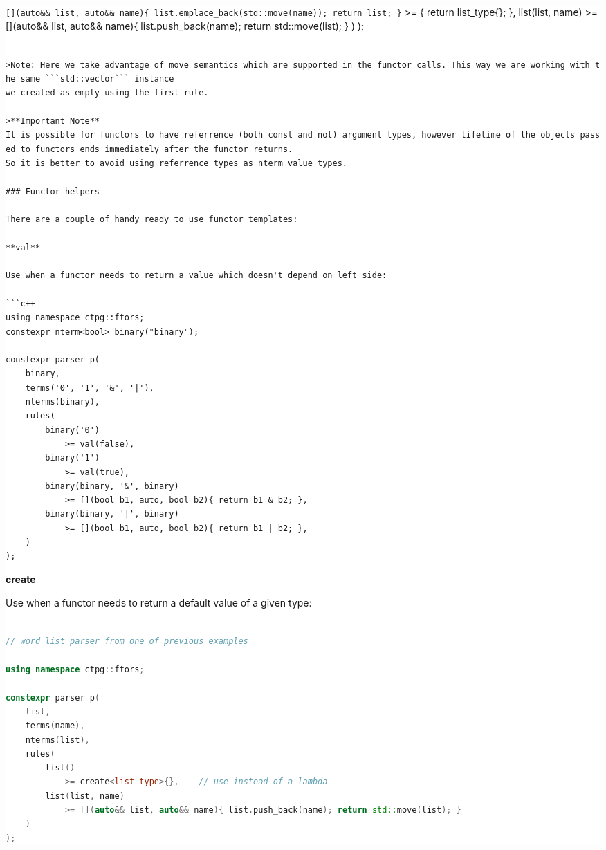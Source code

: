 ```[](auto&& list, auto&& name){ list.emplace_back(std::move(name)); return list; }```
            >= [](){ return list_type{}; },
        list(list, name)
            >= [](auto&& list, auto&& name){ list.push_back(name); return std::move(list); }
    )
);
```

>Note: Here we take advantage of move semantics which are supported in the functor calls. This way we are working with the same ```std::vector``` instance
we created as empty using the first rule.

>**Important Note**
It is possible for functors to have referrence (both const and not) argument types, however lifetime of the objects passed to functors ends immediately after the functor returns.
So it is better to avoid using referrence types as nterm value types.

### Functor helpers

There are a couple of handy ready to use functor templates:

**val**

Use when a functor needs to return a value which doesn't depend on left side:

```c++
using namespace ctpg::ftors;
constexpr nterm<bool> binary("binary");

constexpr parser p(
    binary,
    terms('0', '1', '&', '|'),
    nterms(binary),
    rules(
        binary('0')
            >= val(false),
        binary('1')
            >= val(true),
        binary(binary, '&', binary)
            >= [](bool b1, auto, bool b2){ return b1 & b2; },
        binary(binary, '|', binary)
            >= [](bool b1, auto, bool b2){ return b1 | b2; },
    )
);   
```

**create**

Use when a functor needs to return a default value of a given type:

```c++

// word list parser from one of previous examples

using namespace ctpg::ftors;

constexpr parser p(
    list,
    terms(name),
    nterms(list),
    rules(
        list()
            >= create<list_type>{},    // use instead of a lambda
        list(list, name)
            >= [](auto&& list, auto&& name){ list.push_back(name); return std::move(list); }
    )
);
```
